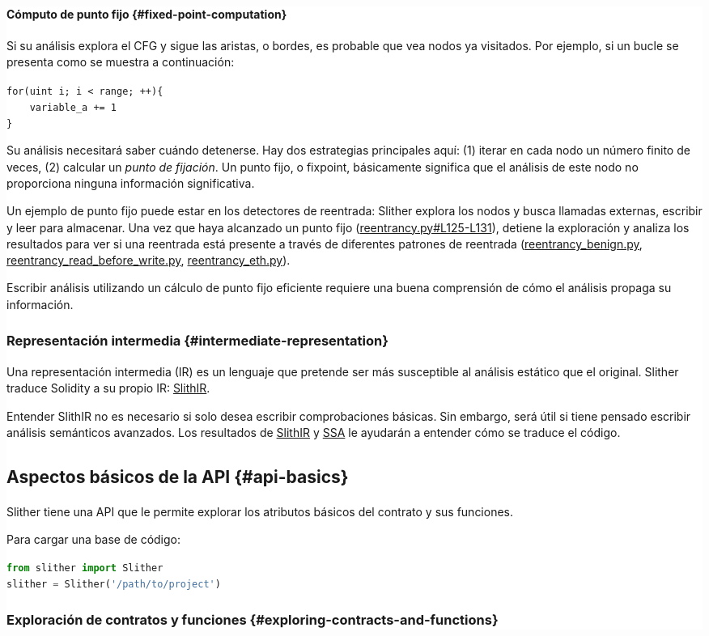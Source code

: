 #### Cómputo de punto fijo {#fixed-point-computation}

Si su análisis explora el CFG y sigue las aristas, o bordes, es probable que vea nodos ya visitados. Por ejemplo, si un bucle se presenta como se muestra a continuación:

```solidity
for(uint i; i < range; ++){
    variable_a += 1
}
```

Su análisis necesitará saber cuándo detenerse. Hay dos estrategias principales aquí: (1) iterar en cada nodo un número finito de veces, (2) calcular un _punto de fijación_. Un punto fijo, o fixpoint, básicamente significa que el análisis de este nodo no proporciona ninguna información significativa.

Un ejemplo de punto fijo puede estar en los detectores de reentrada: Slither explora los nodos y busca llamadas externas, escribir y leer para almacenar. Una vez que haya alcanzado un punto fijo ([reentrancy.py#L125-L131](https://github.com/crytic/slither/blob/master/slither/detectors/reentrancy/reentrancy.py#L125-L131)), detiene la exploración y analiza los resultados para ver si una reentrada está presente a través de diferentes patrones de reentrada ([reentrancy_benign.py](https://github.com/crytic/slither/blob/b275bcc824b1b932310cf03b6bfb1a1fef0ebae1/slither/detectors/reentrancy/reentrancy_benign.py), [reentrancy_read_before_write.py](https://github.com/crytic/slither/blob/b275bcc824b1b932310cf03b6bfb1a1fef0ebae1/slither/detectors/reentrancy/reentrancy_read_before_write.py), [reentrancy_eth.py](https://github.com/crytic/slither/blob/b275bcc824b1b932310cf03b6bfb1a1fef0ebae1/slither/detectors/reentrancy/reentrancy_eth.py)).

Escribir análisis utilizando un cálculo de punto fijo eficiente requiere una buena comprensión de cómo el análisis propaga su información.

### Representación intermedia {#intermediate-representation}

Una representación intermedia (IR) es un lenguaje que pretende ser más susceptible al análisis estático que el original. Slither traduce Solidity a su propio IR: [SlithIR](https://github.com/crytic/slither/wiki/SlithIR).

Entender SlithIR no es necesario si solo desea escribir comprobaciones básicas. Sin embargo, será útil si tiene pensado escribir análisis semánticos avanzados. Los resultados de [SlithIR](https://github.com/crytic/slither/wiki/Printer-documentation#slithir) y [SSA](https://github.com/crytic/slither/wiki/Printer-documentation#slithir-ssa) le ayudarán a entender cómo se traduce el código.

## Aspectos básicos de la API {#api-basics}

Slither tiene una API que le permite explorar los atributos básicos del contrato y sus funciones.

Para cargar una base de código:

```python
from slither import Slither
slither = Slither('/path/to/project')

```

### Exploración de contratos y funciones {#exploring-contracts-and-functions}
